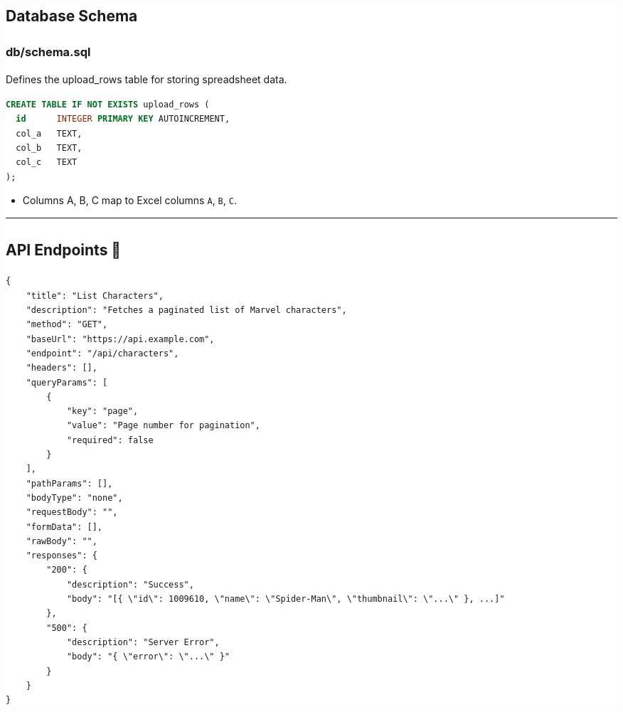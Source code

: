 
## Database Schema

### db/schema.sql

Defines the upload_rows table for storing spreadsheet data.  

```sql
CREATE TABLE IF NOT EXISTS upload_rows (
  id      INTEGER PRIMARY KEY AUTOINCREMENT,
  col_a   TEXT,
  col_b   TEXT,
  col_c   TEXT
);
```

- Columns A, B, C map to Excel columns <code>A</code>, <code>B</code>, <code>C</code>.

---

## API Endpoints 📡

```api
{
    "title": "List Characters",
    "description": "Fetches a paginated list of Marvel characters",
    "method": "GET",
    "baseUrl": "https://api.example.com",
    "endpoint": "/api/characters",
    "headers": [],
    "queryParams": [
        {
            "key": "page",
            "value": "Page number for pagination",
            "required": false
        }
    ],
    "pathParams": [],
    "bodyType": "none",
    "requestBody": "",
    "formData": [],
    "rawBody": "",
    "responses": {
        "200": {
            "description": "Success",
            "body": "[{ \"id\": 1009610, \"name\": \"Spider-Man\", \"thumbnail\": \"...\" }, ...]"
        },
        "500": {
            "description": "Server Error",
            "body": "{ \"error\": \"...\" }"
        }
    }
}
```
